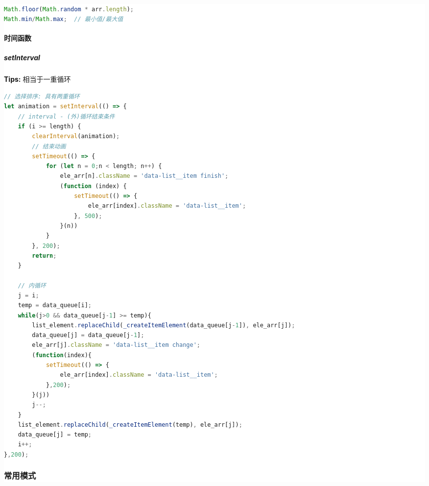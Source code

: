 ```javascript
Math.floor(Math.random * arr.length);
Math.min/Math.max;  // 最小值/最大值
```

#### 时间函数

##### setInterval

**Tips:** 相当于一重循环

```js
// 选择排序: 具有两重循环
let animation = setInterval(() => {
	// interval - (外)循环结束条件
	if (i >= length) {
		clearInterval(animation);
		// 结束动画
		setTimeout(() => {
			for (let n = 0;n < length; n++) {
				ele_arr[n].className = 'data-list__item finish';
				(function (index) {
					setTimeout(() => {
						ele_arr[index].className = 'data-list__item';
					}, 500);
				}(n))
			}
		}, 200);
		return;
	}

	// 内循环
	j = i;
	temp = data_queue[i];
	while(j>0 && data_queue[j-1] >= temp){
		list_element.replaceChild(_createItemElement(data_queue[j-1]), ele_arr[j]);
		data_queue[j] = data_queue[j-1];
		ele_arr[j].className = 'data-list__item change';
		(function(index){
			setTimeout(() => {
				ele_arr[index].className = 'data-list__item';
			},200);
		}(j))
		j--;
	}
	list_element.replaceChild(_createItemElement(temp), ele_arr[j]);
	data_queue[j] = temp;
	i++;
},200);
```

### 常用模式
